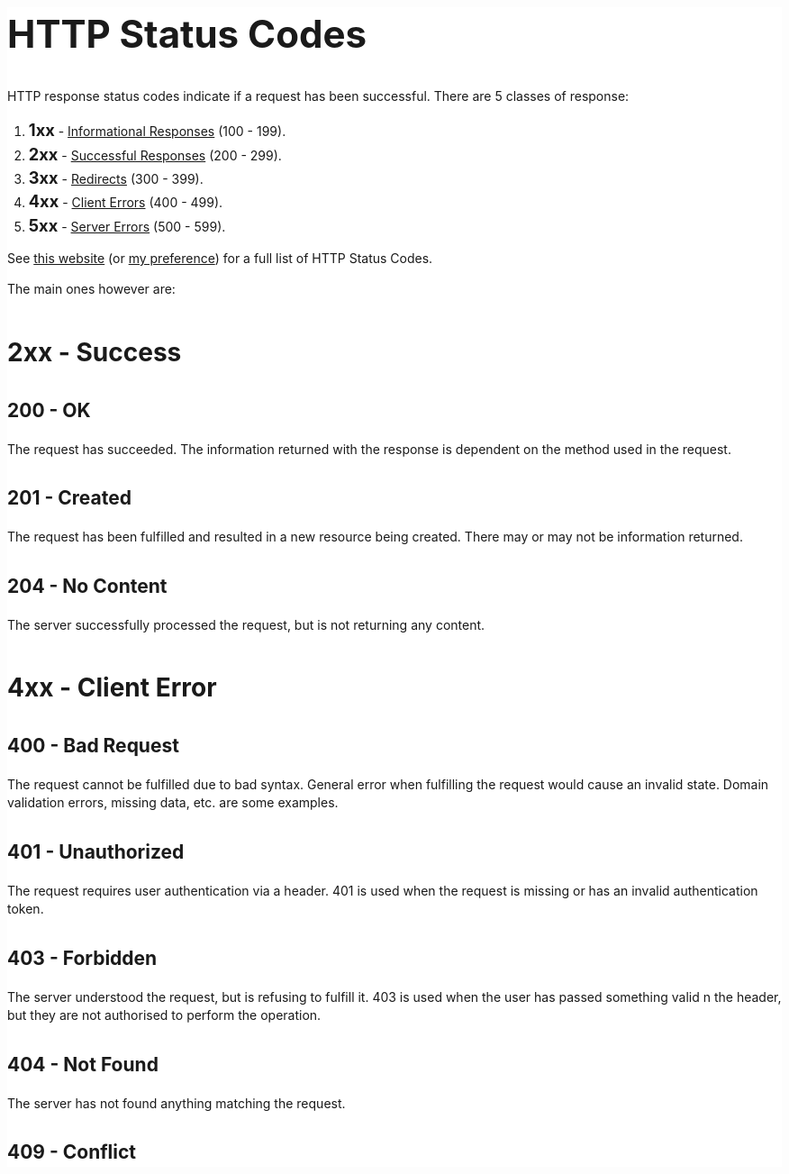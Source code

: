 <h1 style="font-size:3em;">HTTP Status Codes</h1>

HTTP response status codes indicate if a request has been successful. There are 5 classes of response:

1. <strong style="font-size:1.3em;">1xx</strong> - <a href="https://developer.mozilla.org/en-US/docs/Web/HTTP/Status#information_responses" target="_blank">Informational Responses</a> (100 - 199).
2. <strong style="font-size:1.3em;">2xx</strong> - <a href="https://developer.mozilla.org/en-US/docs/Web/HTTP/Status#successful_responses" target="_blank">Successful Responses</a> (200 - 299).
3. <strong style="font-size:1.3em;">3xx</strong> - <a href="https://developer.mozilla.org/en-US/docs/Web/HTTP/Status#redirection_messages" target="_blank">Redirects</a> (300 - 399).
4. <strong style="font-size:1.3em;">4xx</strong> - <a href="https://developer.mozilla.org/en-US/docs/Web/HTTP/Status#client_error_responses" target="_blank">Client Errors</a> (400 - 499).
5. <strong style="font-size:1.3em;">5xx</strong> - <a href="https://developer.mozilla.org/en-US/docs/Web/HTTP/Status#server_error_responses" target="_blank">Server Errors</a> (500 - 599).

See <a href="https://www.restapitutorial.com/httpstatuscodes.html" target="_blank">this website</a> (or <a href="https://http.cat/" target="_blank">my preference</a>) for a full list of HTTP Status Codes.

The main ones however are:

<h2 style="font-size:2em;">2xx - Success</h2>

<h2 style="font-size:1.5em;">200 - OK</h2>

The request has succeeded. The information returned with the response is dependent on the method used in the request.

<h2 style="font-size:1.5em;">201 - Created</h2>

The request has been fulfilled and resulted in a new resource being created. There may or may not be information returned.

<h2 style="font-size:1.5em;">204 - No Content</h2>

The server successfully processed the request, but is not returning any content.

<h2 style="font-size:2em;">4xx - Client Error</h2>

<h2 style="font-size:1.5em;">400 - Bad Request</h2>

The request cannot be fulfilled due to bad syntax. General error when fulfilling the request would cause an invalid state. Domain validation errors, missing data, etc. are some examples.

<h2 style="font-size:1.5em;">401 - Unauthorized</h2>

The request requires user authentication via a header. 401 is used when the request is missing or has an invalid authentication token.

<h2 style="font-size:1.5em;">403 - Forbidden</h2>

The server understood the request, but is refusing to fulfill it. 403 is used when the user has passed something valid n the header, but they are not authorised to perform the operation.

<h2 style="font-size:1.5em;">404 - Not Found</h2>

The server has not found anything matching the request.

<h2 style="font-size:1.5em;">409 - Conflict</h2>
